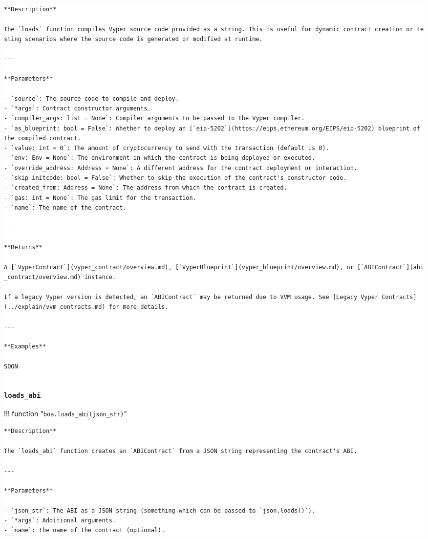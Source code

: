     **Description**

    The `loads` function compiles Vyper source code provided as a string. This is useful for dynamic contract creation or testing scenarios where the source code is generated or modified at runtime.

    ---

    **Parameters**

    - `source`: The source code to compile and deploy.
    - `*args`: Contract constructor arguments.
    - `compiler_args: list = None`: Compiler arguments to be passed to the Vyper compiler.
    - `as_blueprint: bool = False`: Whether to deploy an [`eip-5202`](https://eips.ethereum.org/EIPS/eip-5202) blueprint of the compiled contract.
    - `value: int = 0`: The amount of cryptocurrency to send with the transaction (default is 0).
    - `env: Env = None`: The environment in which the contract is being deployed or executed.
    - `override_address: Address = None`: A different address for the contract deployment or interaction.
    - `skip_initcode: bool = False`: Whether to skip the execution of the contract's constructor code.
    - `created_from: Address = None`: The address from which the contract is created.
    - `gas: int = None`: The gas limit for the transaction.
    - `name`: The name of the contract.

    ---

    **Returns**

    A [`VyperContract`](vyper_contract/overview.md), [`VyperBlueprint`](vyper_blueprint/overview.md), or [`ABIContract`](abi_contract/overview.md) instance.

    If a legacy Vyper version is detected, an `ABIContract` may be returned due to VVM usage. See [Legacy Vyper Contracts](../explain/vvm_contracts.md) for more details.

    ---

    **Examples**

    SOON

---

### `loads_abi`
!!! function "`boa.loads_abi(json_str)`"
    <a href="https://github.com/vyperlang/titanoboa/blob/v0.2.4/boa/interpret.py#L204-L205" class="source-code-link" target="_blank" rel="noopener"></a>

    **Description**

    The `loads_abi` function creates an `ABIContract` from a JSON string representing the contract's ABI.

    ---

    **Parameters**

    - `json_str`: The ABI as a JSON string (something which can be passed to `json.loads()`).
    - `*args`: Additional arguments.
    - `name`: The name of the contract (optional).
